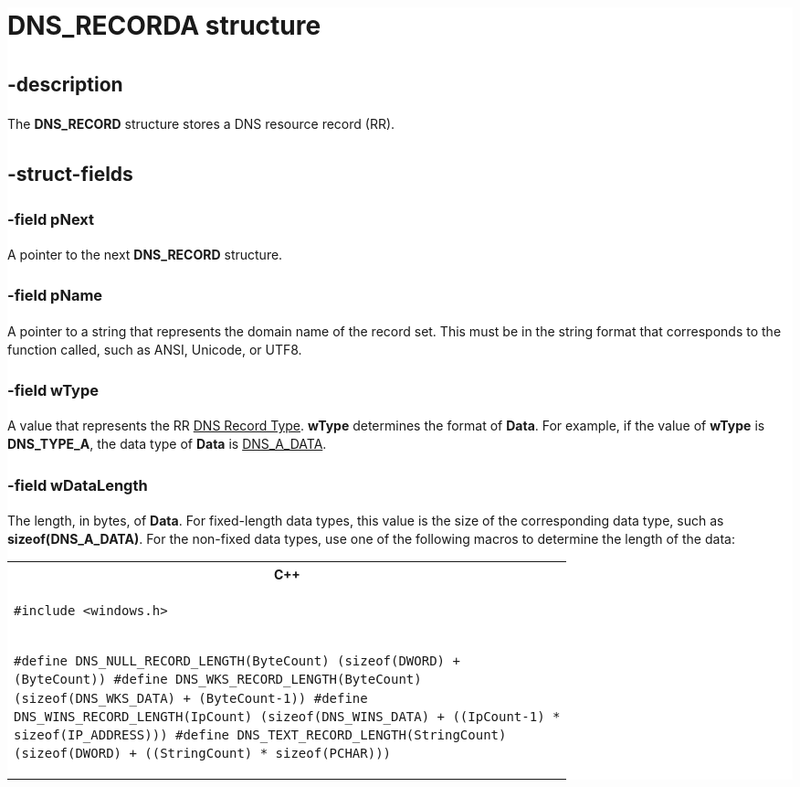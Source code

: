 
# DNS_RECORDA structure


## -description

The 
<b>DNS_RECORD</b> structure stores a DNS resource record (RR).

## -struct-fields

### -field pNext

A pointer to the next 
<b>DNS_RECORD</b> structure.

### -field pName

A pointer to a string that represents the domain name of the record set. This must be in the string format that corresponds to the function called, such as ANSI, Unicode, or UTF8.

### -field wType

A value that represents the RR <a href="/windows/desktop/DNS/dns-constants">DNS Record Type</a>. <b>wType</b> determines the format of <b>Data</b>. For example, if the value of <b>wType</b> is <b>DNS_TYPE_A</b>, the data type of <b>Data</b> is <a href="/windows/win32/api/windns/nf-windns-dnsquery_a">DNS_A_DATA</a>.

### -field wDataLength

The length, in bytes, of <b>Data</b>. For fixed-length data types, this value is the size of the corresponding data type, such as <b>sizeof(DNS_A_DATA)</b>. For the non-fixed data types, use one of the following macros to determine the length of the data: 



					

<div class="code"><span><table>
<tr>
<th>C++</th>
</tr>
<tr>
<td>
<pre>#include &lt;windows.h&gt;

#define DNS_NULL_RECORD_LENGTH(ByteCount) (sizeof(DWORD) + (ByteCount))
#define DNS_WKS_RECORD_LENGTH(ByteCount) (sizeof(DNS_WKS_DATA) + (ByteCount-1))
#define DNS_WINS_RECORD_LENGTH(IpCount) (sizeof(DNS_WINS_DATA) + ((IpCount-1) * sizeof(IP_ADDRESS)))
#define DNS_TEXT_RECORD_LENGTH(StringCount) (sizeof(DWORD) + ((StringCount) * sizeof(PCHAR)))
</pre>
</td>
</tr>
</table></span></div>
